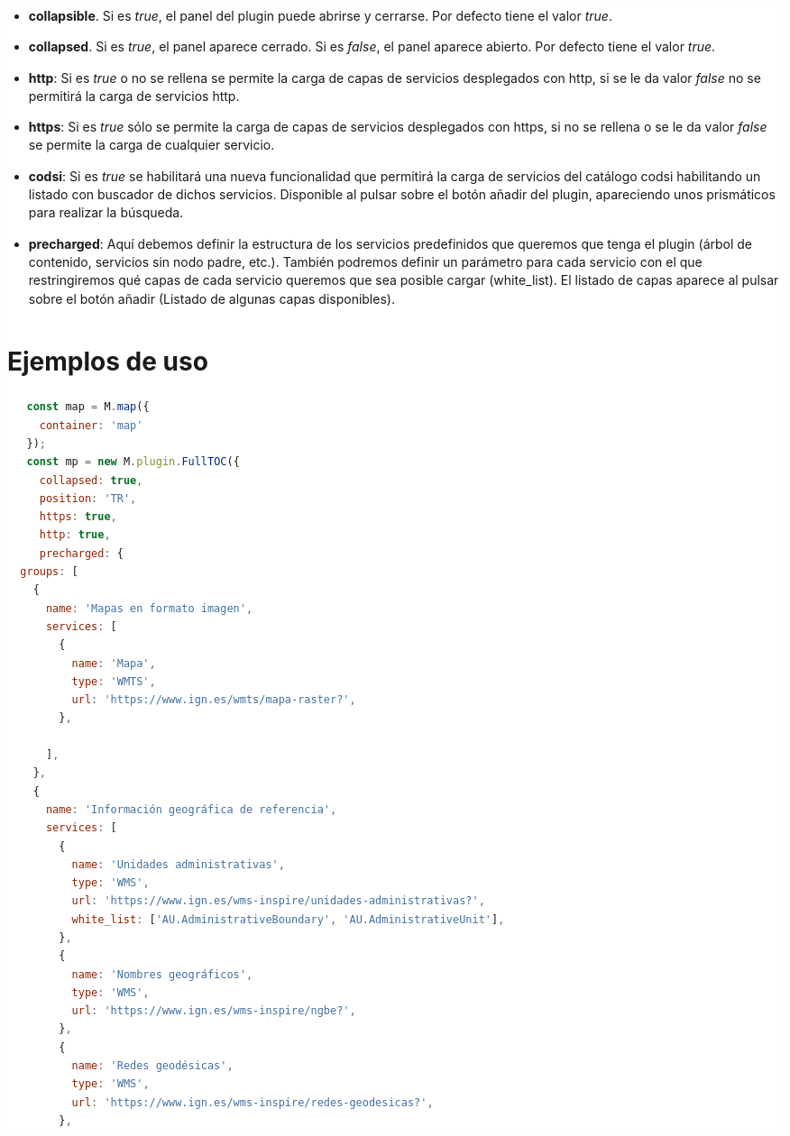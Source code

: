 - **collapsible**. Si es *true*, el panel del plugin puede abrirse y cerrarse. Por defecto tiene el valor *true*.

- **collapsed**. Si es *true*, el panel aparece cerrado. Si es *false*, el panel aparece abierto. Por defecto tiene el valor *true*.

- **http**: Si es *true* o no se rellena se permite la carga de capas de servicios desplegados con http, si se le da valor *false* no se permitirá la carga de servicios http.

- **https**: Si es *true* sólo se permite la carga de capas de servicios desplegados con https, si no se rellena o se le da valor *false* se permite la carga de cualquier servicio.

- **codsi**: Si es *true* se habilitará una nueva funcionalidad que permitirá la carga de servicios del catálogo codsi habilitando un listado con buscador de dichos servicios. Disponible al pulsar sobre el botón añadir del plugin, apareciendo unos prismáticos para realizar la búsqueda.

- **precharged**: Aquí debemos definir la estructura de los servicios predefinidos que queremos que tenga el plugin (árbol de contenido, servicios sin nodo padre, etc.). También podremos definir un parámetro para cada servicio con el que restringiremos qué capas de cada servicio queremos que sea posible cargar (white_list).
El listado de capas aparece al pulsar sobre el botón añadir (Listado de algunas capas disponibles).


# Ejemplos de uso
```javascript
   const map = M.map({
     container: 'map'
   });
   const mp = new M.plugin.FullTOC({
     collapsed: true,
     position: 'TR',
     https: true,
     http: true,
     precharged: {
  groups: [
    {
      name: 'Mapas en formato imagen',
      services: [
        {
          name: 'Mapa',
          type: 'WMTS',
          url: 'https://www.ign.es/wmts/mapa-raster?',
        },

      ],
    },
    {
      name: 'Información geográfica de referencia',
      services: [
        {
          name: 'Unidades administrativas',
          type: 'WMS',
          url: 'https://www.ign.es/wms-inspire/unidades-administrativas?',
          white_list: ['AU.AdministrativeBoundary', 'AU.AdministrativeUnit'],
        },
        {
          name: 'Nombres geográficos',
          type: 'WMS',
          url: 'https://www.ign.es/wms-inspire/ngbe?',
        },
        {
          name: 'Redes geodésicas',
          type: 'WMS',
          url: 'https://www.ign.es/wms-inspire/redes-geodesicas?',
        },
```